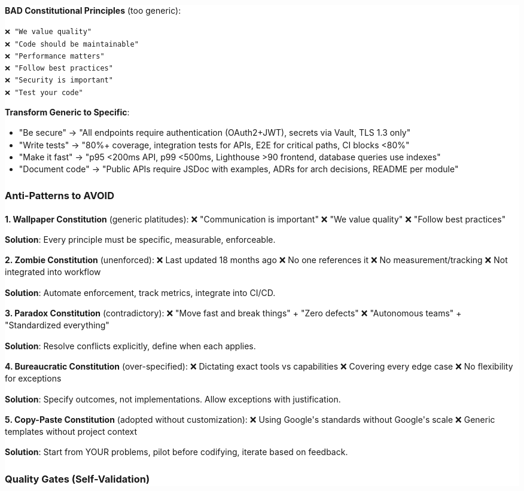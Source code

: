 **BAD Constitutional Principles** (too generic):
```markdown
❌ "We value quality"
❌ "Code should be maintainable"
❌ "Performance matters"
❌ "Follow best practices"
❌ "Security is important"
❌ "Test your code"
```

**Transform Generic to Specific**:
- "Be secure" → "All endpoints require authentication (OAuth2+JWT), secrets via Vault, TLS 1.3 only"
- "Write tests" → "80%+ coverage, integration tests for APIs, E2E for critical paths, CI blocks <80%"
- "Make it fast" → "p95 <200ms API, p99 <500ms, Lighthouse >90 frontend, database queries use indexes"
- "Document code" → "Public APIs require JSDoc with examples, ADRs for arch decisions, README per module"

### Anti-Patterns to AVOID

**1. Wallpaper Constitution** (generic platitudes):
❌ "Communication is important"
❌ "We value quality"
❌ "Follow best practices"

**Solution**: Every principle must be specific, measurable, enforceable.

**2. Zombie Constitution** (unenforced):
❌ Last updated 18 months ago
❌ No one references it
❌ No measurement/tracking
❌ Not integrated into workflow

**Solution**: Automate enforcement, track metrics, integrate into CI/CD.

**3. Paradox Constitution** (contradictory):
❌ "Move fast and break things" + "Zero defects"
❌ "Autonomous teams" + "Standardized everything"

**Solution**: Resolve conflicts explicitly, define when each applies.

**4. Bureaucratic Constitution** (over-specified):
❌ Dictating exact tools vs capabilities
❌ Covering every edge case
❌ No flexibility for exceptions

**Solution**: Specify outcomes, not implementations. Allow exceptions with justification.

**5. Copy-Paste Constitution** (adopted without customization):
❌ Using Google's standards without Google's scale
❌ Generic templates without project context

**Solution**: Start from YOUR problems, pilot before codifying, iterate based on feedback.

### Quality Gates (Self-Validation)
